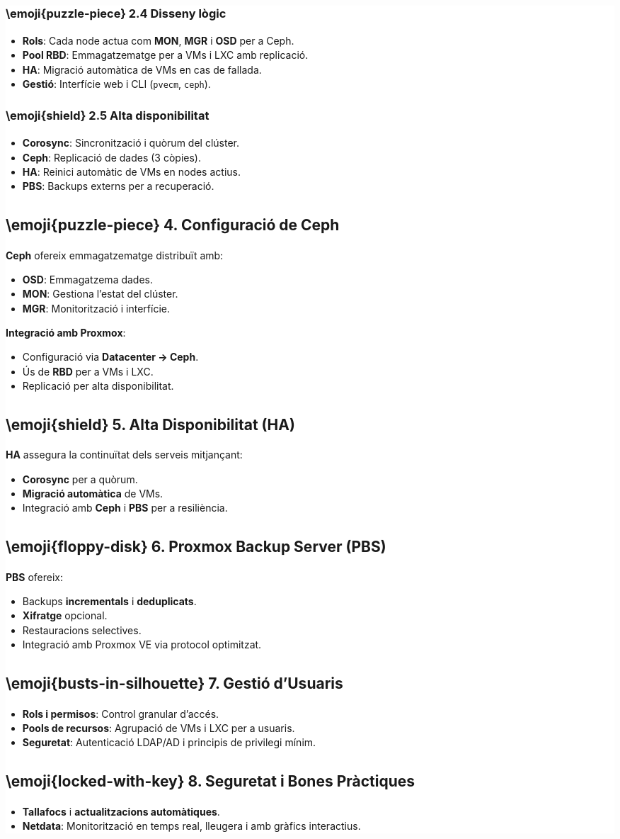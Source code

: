 ### \emoji{puzzle-piece} 2.4 Disseny lògic

- **Rols**: Cada node actua com **MON**, **MGR** i **OSD** per a Ceph.
- **Pool RBD**: Emmagatzematge per a VMs i LXC amb replicació.
- **HA**: Migració automàtica de VMs en cas de fallada.
- **Gestió**: Interfície web i CLI (`pvecm`, `ceph`).

### \emoji{shield} 2.5 Alta disponibilitat

- **Corosync**: Sincronització i quòrum del clúster.
- **Ceph**: Replicació de dades (3 còpies).
- **HA**: Reinici automàtic de VMs en nodes actius.
- **PBS**: Backups externs per a recuperació.

## \emoji{puzzle-piece} 4. Configuració de Ceph

**Ceph** ofereix emmagatzematge distribuït amb:

- **OSD**: Emmagatzema dades.
- **MON**: Gestiona l’estat del clúster.
- **MGR**: Monitorització i interfície.

**Integració amb Proxmox**:
- Configuració via **Datacenter → Ceph**.
- Ús de **RBD** per a VMs i LXC.
- Replicació per alta disponibilitat.

## \emoji{shield} 5. Alta Disponibilitat (HA)

**HA** assegura la continuïtat dels serveis mitjançant:
- **Corosync** per a quòrum.
- **Migració automàtica** de VMs.
- Integració amb **Ceph** i **PBS** per a resiliència.

## \emoji{floppy-disk} 6. Proxmox Backup Server (PBS)

**PBS** ofereix:
- Backups **incrementals** i **deduplicats**.
- **Xifratge** opcional.
- Restauracions selectives.
- Integració amb Proxmox VE via protocol optimitzat.

## \emoji{busts-in-silhouette} 7. Gestió d’Usuaris

- **Rols i permisos**: Control granular d’accés.
- **Pools de recursos**: Agrupació de VMs i LXC per a usuaris.
- **Seguretat**: Autenticació LDAP/AD i principis de privilegi mínim.

## \emoji{locked-with-key} 8. Seguretat i Bones Pràctiques

- **Tallafocs** i **actualitzacions automàtiques**.
- **Netdata**: Monitorització en temps real, lleugera i amb gràfics interactius.
